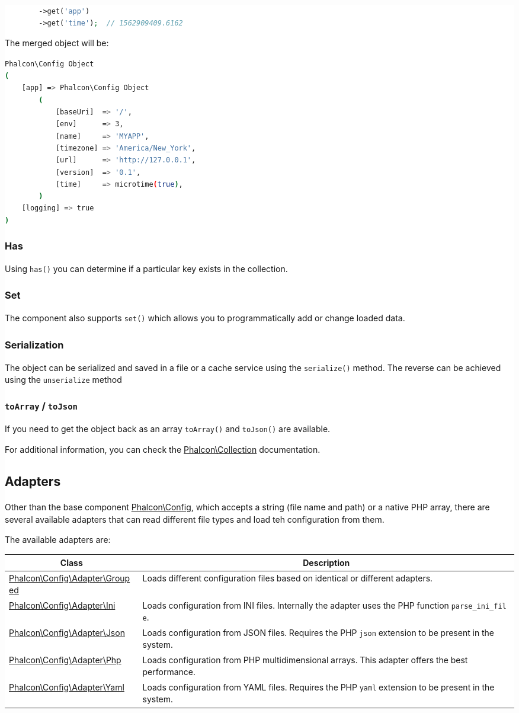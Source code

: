 ```php
        ->get('app')
        ->get('time');  // 1562909409.6162
```

The merged object will be:

```bash
Phalcon\Config Object
(
    [app] => Phalcon\Config Object
        (
            [baseUri]  => '/',
            [env]      => 3,
            [name]     => 'MYAPP',
            [timezone] => 'America/New_York',
            [url]      => 'http://127.0.0.1',
            [version]  => '0.1',
            [time]     => microtime(true),
        )
    [logging] => true
)
```

### Has

Using `has()` you can determine if a particular key exists in the collection.

### Set

The component also supports `set()` which allows you to programmatically add or change loaded data.

### Serialization

The object can be serialized and saved in a file or a cache service using the `serialize()` method. The reverse can be achieved using the `unserialize` method

### `toArray` / `toJson`

If you need to get the object back as an array `toArray()` and `toJson()` are available.

For additional information, you can check the [Phalcon\Collection](api/phalcon_collection) documentation.

## Adapters

Other than the base component [Phalcon\Config](api/phalcon_config), which accepts a string (file name and path) or a native PHP array, there are several available adapters that can read different file types and load teh configuration from them.

The available adapters are:

| Class                                                                          | Description                                                                                         |
| ------------------------------------------------------------------------------ | --------------------------------------------------------------------------------------------------- |
| [Phalcon\Config\Adapter\Grouped](api/phalcon_config#config-adapter-grouped) | Loads different configuration files based on identical or different adapters.                       |
| [Phalcon\Config\Adapter\Ini](api/phalcon_config#config-adapter-ini)         | Loads configuration from INI files. Internally the adapter uses the PHP function `parse_ini_file`.  |
| [Phalcon\Config\Adapter\Json](api/phalcon_config#config-adapter-json)       | Loads configuration from JSON files. Requires the PHP `json` extension to be present in the system. |
| [Phalcon\Config\Adapter\Php](api/phalcon_config#config-adapter-php)         | Loads configuration from PHP multidimensional arrays. This adapter offers the best performance.     |
| [Phalcon\Config\Adapter\Yaml](api/phalcon_config#config-adapter-yaml)       | Loads configuration from YAML files. Requires the PHP `yaml` extension to be present in the system. |
